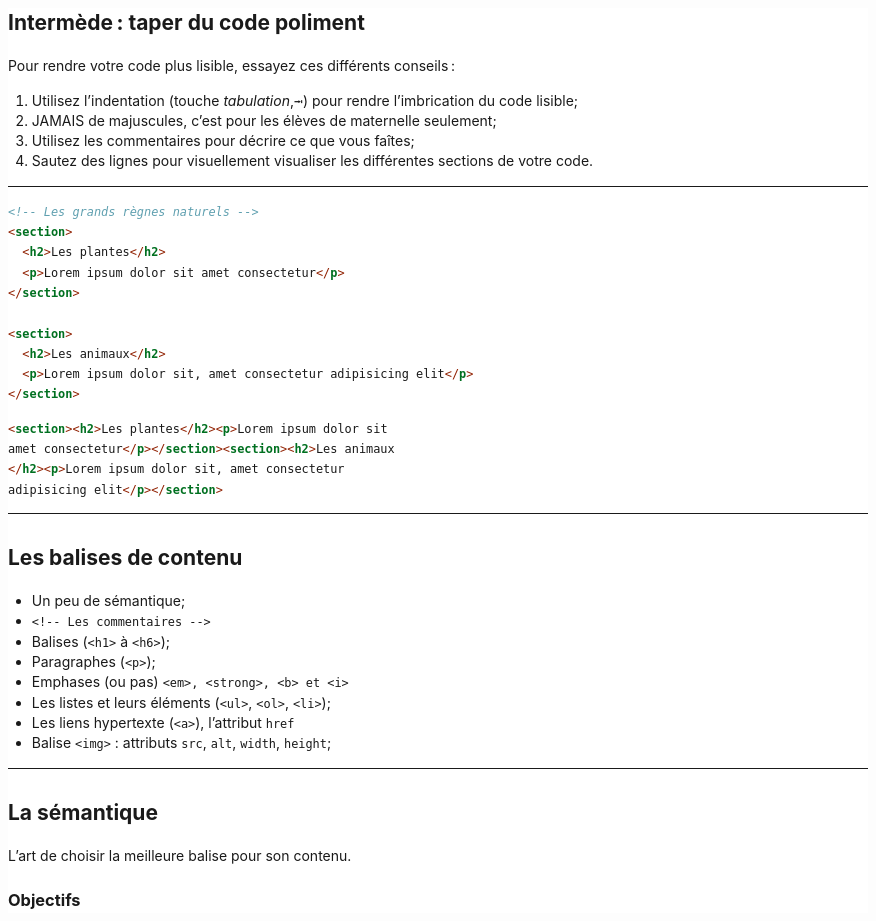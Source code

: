 


## Intermède : taper du code poliment

Pour rendre votre code plus lisible, essayez ces différents conseils :

1. Utilisez l’indentation (touche *tabulation*,`⭲`) pour rendre l’imbrication du code lisible;
2. JAMAIS de majuscules, c’est pour les élèves de maternelle seulement;
3. Utilisez les commentaires pour décrire ce que vous faîtes;
4. Sautez des lignes pour visuellement visualiser les différentes sections de votre code.

---

```html
<!-- Les grands règnes naturels -->
<section>
  <h2>Les plantes</h2>
  <p>Lorem ipsum dolor sit amet consectetur</p>
</section>

<section>
  <h2>Les animaux</h2>
  <p>Lorem ipsum dolor sit, amet consectetur adipisicing elit</p>
</section>
```

```html
<section><h2>Les plantes</h2><p>Lorem ipsum dolor sit
amet consectetur</p></section><section><h2>Les animaux
</h2><p>Lorem ipsum dolor sit, amet consectetur
adipisicing elit</p></section>
```


---

## Les balises de contenu

- Un peu de sémantique;
- `<!-- Les commentaires -->`
- Balises (`<h1>` à `<h6>`);
- Paragraphes (`<p>`);
- Emphases (ou pas) `<em>, <strong>, <b> et <i>`
- Les listes et leurs éléments (`<ul>`, `<ol>`, `<li>`);
- Les liens hypertexte (`<a>`), l’attribut `href`
- Balise `<img>` : attributs `src`, `alt`, `width`, `height`;

---

## La sémantique

L’art de choisir la meilleure balise pour son contenu.

### Objectifs
